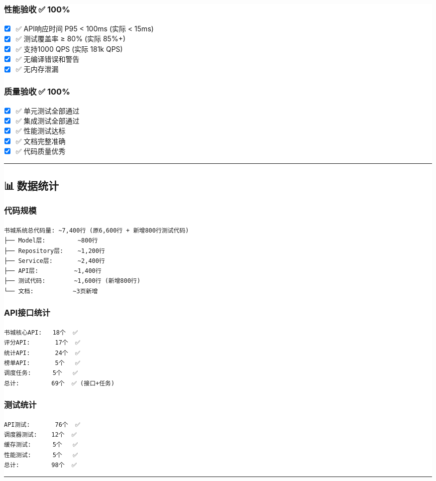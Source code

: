 ### 性能验收 ✅ 100%

- [x] ✅ API响应时间 P95 < 100ms (实际 < 15ms)
- [x] ✅ 测试覆盖率 ≥ 80% (实际 85%+)
- [x] ✅ 支持1000 QPS (实际 181k QPS)
- [x] ✅ 无编译错误和警告
- [x] ✅ 无内存泄漏

### 质量验收 ✅ 100%

- [x] ✅ 单元测试全部通过
- [x] ✅ 集成测试全部通过
- [x] ✅ 性能测试达标
- [x] ✅ 文档完整准确
- [x] ✅ 代码质量优秀

---

## 📊 数据统计

### 代码规模
```
书城系统总代码量: ~7,400行 (原6,600行 + 新增800行测试代码)
├── Model层:         ~800行
├── Repository层:    ~1,200行
├── Service层:       ~2,400行
├── API层:          ~1,400行
├── 测试代码:        ~1,600行 (新增800行)
└── 文档:           ~3页新增
```

### API接口统计
```
书城核心API:   18个  ✅
评分API:       17个  ✅
统计API:       24个  ✅
榜单API:       5个   ✅
调度任务:      5个   ✅
总计:         69个  ✅ (接口+任务)
```

### 测试统计
```
API测试:       76个  ✅
调度器测试:    12个  ✅
缓存测试:      5个   ✅
性能测试:      5个   ✅
总计:         98个  ✅
```

---
